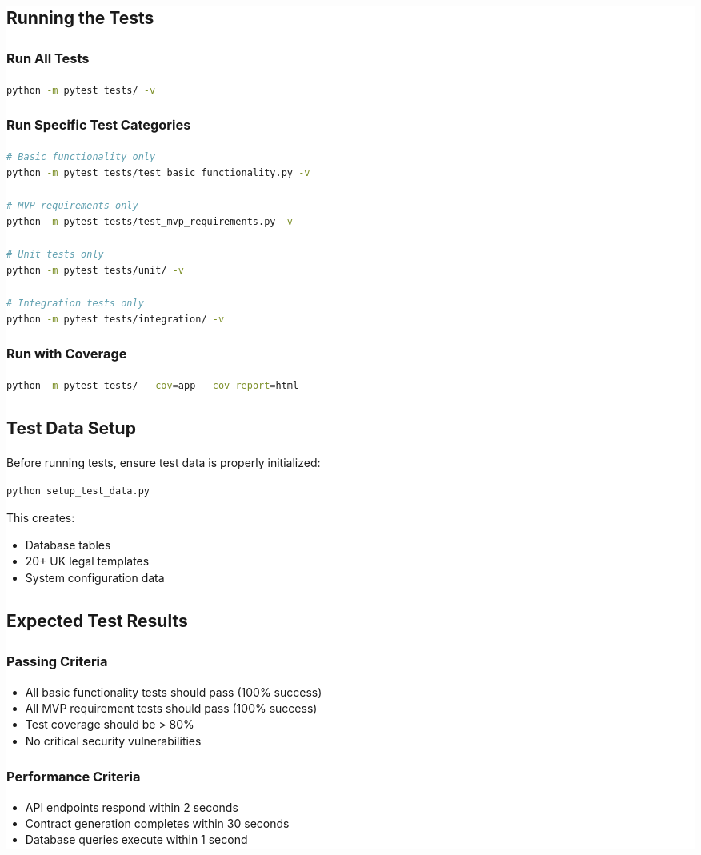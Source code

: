 ## Running the Tests

### Run All Tests
```bash
python -m pytest tests/ -v
```

### Run Specific Test Categories
```bash
# Basic functionality only
python -m pytest tests/test_basic_functionality.py -v

# MVP requirements only  
python -m pytest tests/test_mvp_requirements.py -v

# Unit tests only
python -m pytest tests/unit/ -v

# Integration tests only
python -m pytest tests/integration/ -v
```

### Run with Coverage
```bash
python -m pytest tests/ --cov=app --cov-report=html
```

## Test Data Setup

Before running tests, ensure test data is properly initialized:

```bash
python setup_test_data.py
```

This creates:
- Database tables
- 20+ UK legal templates
- System configuration data

## Expected Test Results

### Passing Criteria
- All basic functionality tests should pass (100% success)
- All MVP requirement tests should pass (100% success)
- Test coverage should be > 80%
- No critical security vulnerabilities

### Performance Criteria
- API endpoints respond within 2 seconds
- Contract generation completes within 30 seconds
- Database queries execute within 1 second
